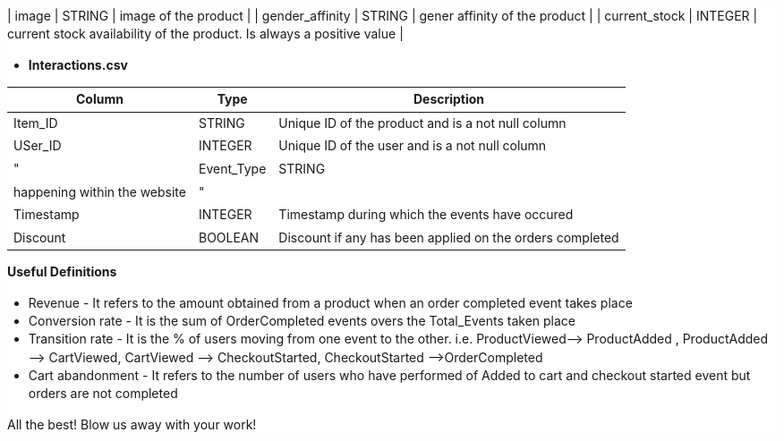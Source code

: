 | image | STRING | image of the product |
| gender_affinity | STRING | gener affinity of the product |
| current_stock | INTEGER | current stock availability of the product. Is always a positive value |

- **Interactions.csv**

| Column | Type | Description |
|-|-|-|
| Item_ID | STRING | Unique ID of the product and is a not null column |
| USer_ID | INTEGER | Unique ID of the user and is a not null column |
"| Event_Type | STRING | Different events such as ProductViewed,ProductAdded,CartViewed,CheckoutStarted,OrderCompleted
happening within the website |"
| Timestamp | INTEGER | Timestamp during which the events have occured |
| Discount | BOOLEAN | Discount if any has been applied on the orders completed |

**Useful Definitions**
- Revenue - It refers to the amount obtained from a product when an order completed event takes place
- Conversion rate - It is the sum of OrderCompleted events overs the Total_Events taken place
- Transition rate - It is the % of users moving from one event to the other. i.e. ProductViewed--> ProductAdded , ProductAdded --> CartViewed, CartViewed --> CheckoutStarted, CheckoutStarted -->OrderCompleted
- Cart abandonment - It refers to the number of users who have performed of Added to cart and checkout started event but orders are not completed

All the best! Blow us away with your work!
